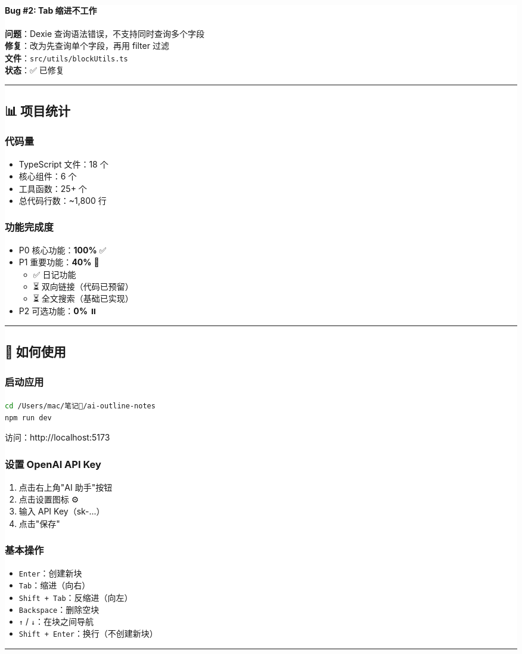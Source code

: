 #### Bug #2: Tab 缩进不工作
**问题**：Dexie 查询语法错误，不支持同时查询多个字段  
**修复**：改为先查询单个字段，再用 filter 过滤  
**文件**：`src/utils/blockUtils.ts`  
**状态**：✅ 已修复

---

## 📊 项目统计

### 代码量
- TypeScript 文件：18 个
- 核心组件：6 个
- 工具函数：25+ 个
- 总代码行数：~1,800 行

### 功能完成度
- P0 核心功能：**100%** ✅
- P1 重要功能：**40%** 🔄
  - ✅ 日记功能
  - ⏳ 双向链接（代码已预留）
  - ⏳ 全文搜索（基础已实现）
- P2 可选功能：**0%** ⏸️

---

## 🚀 如何使用

### 启动应用
```bash
cd /Users/mac/笔记📒/ai-outline-notes
npm run dev
```
访问：http://localhost:5173

### 设置 OpenAI API Key
1. 点击右上角"AI 助手"按钮
2. 点击设置图标 ⚙️
3. 输入 API Key（sk-...）
4. 点击"保存"

### 基本操作
- `Enter`：创建新块
- `Tab`：缩进（向右）
- `Shift + Tab`：反缩进（向左）
- `Backspace`：删除空块
- `↑` / `↓`：在块之间导航
- `Shift + Enter`：换行（不创建新块）

---